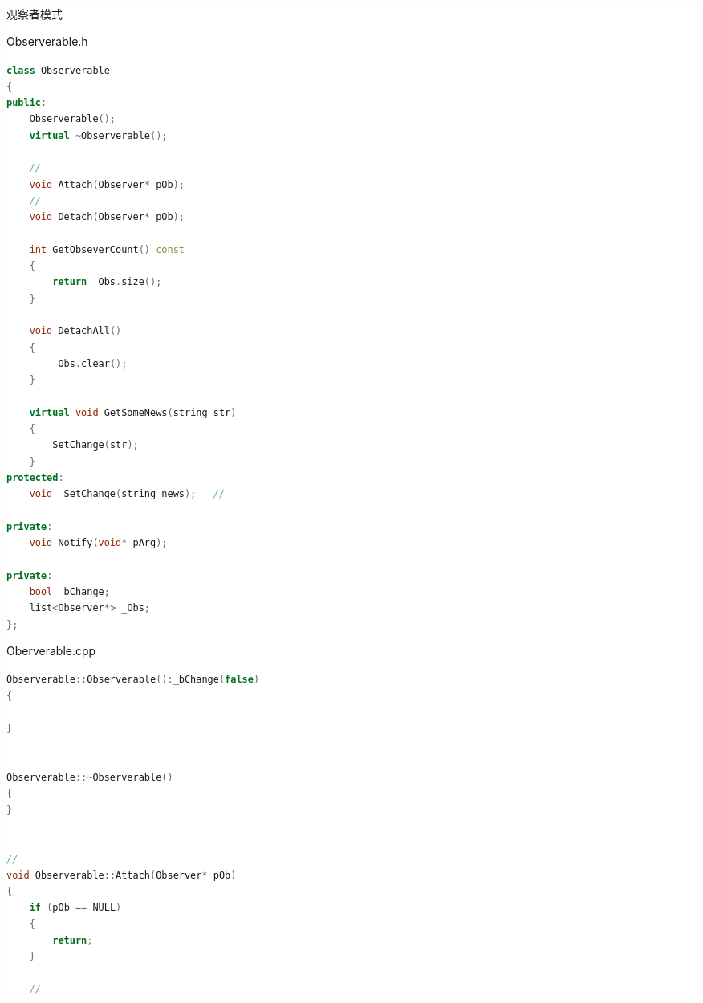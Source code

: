 
观察者模式

Observerable.h

```c++
class Observerable
{
public:
	Observerable();
	virtual ~Observerable();

	//
	void Attach(Observer* pOb);
	// 
	void Detach(Observer* pOb);

	int GetObseverCount() const
	{
		return _Obs.size();
	}

	void DetachAll()
	{
		_Obs.clear();
	}

	virtual void GetSomeNews(string str)
	{
		SetChange(str);
	}
protected:
	void  SetChange(string news);   //

private:
	void Notify(void* pArg);

private:
	bool _bChange;
	list<Observer*> _Obs;
};
```

Oberverable.cpp

```c++
Observerable::Observerable():_bChange(false)
{

}


Observerable::~Observerable()
{
}


// 
void Observerable::Attach(Observer* pOb)
{
	if (pOb == NULL)
	{
		return;
	}

	// 
```